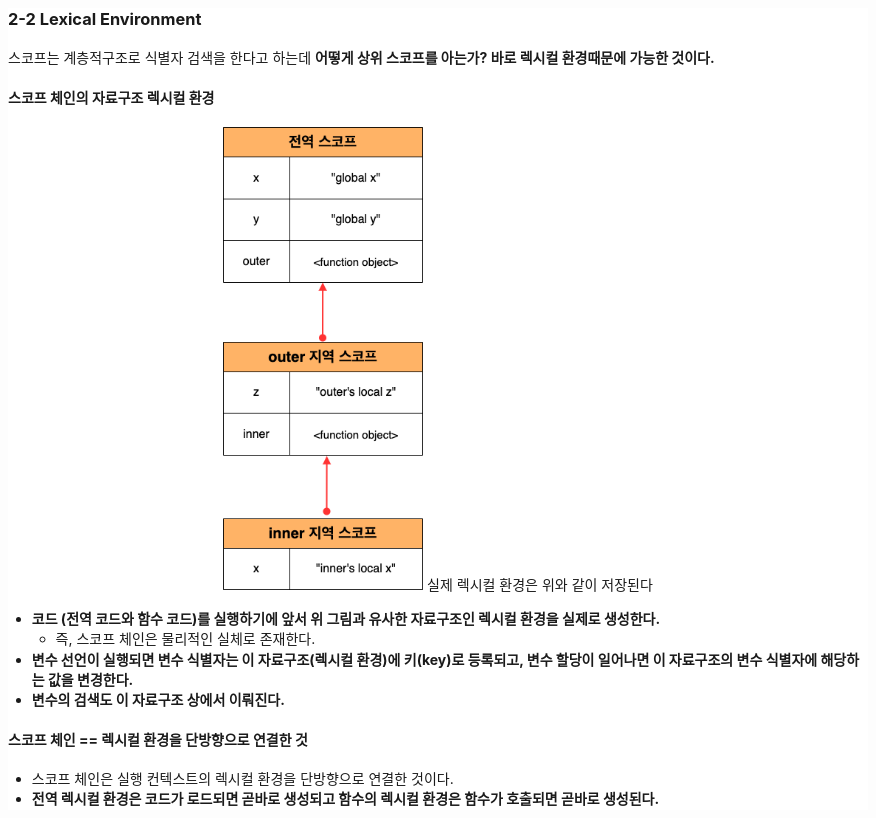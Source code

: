 

### 2-2 Lexical Environment

스코프는 계층적구조로 식별자 검색을 한다고 하는데 **어떻게 상위 스코프를 아는가? 바로 렉시컬 환경때문에 가능한 것이다.**



#### 스코프 체인의 자료구조 렉시컬 환경

<p align="center"><img src="image/image-20201027105922321.png" width="200" />
실제 렉시컬 환경은 위와 같이 저장된다</p>

* **코드 (전역 코드와 함수 코드)를 실행하기에 앞서 위 그림과 유사한 자료구조인 렉시컬 환경을 실제로 생성한다.**
  * 즉, 스코프 체인은 물리적인 실체로 존재한다.
* **변수 선언이 실행되면 변수 식별자는 이 자료구조(렉시컬 환경)에 키(key)로 등록되고, 변수 할당이 일어나면 이 자료구조의 변수 식별자에 해당하는 값을 변경한다.**
* **변수의 검색도 이 자료구조 상에서 이뤄진다.**



#### 스코프 체인 == 렉시컬 환경을 단방향으로 연결한 것

* 스코프 체인은 실행 컨텍스트의 렉시컬 환경을 단방향으로 연결한 것이다.
* **전역 렉시컬 환경은 코드가 로드되면 곧바로 생성되고 함수의 렉시컬 환경은 함수가 호출되면 곧바로 생성된다.**
